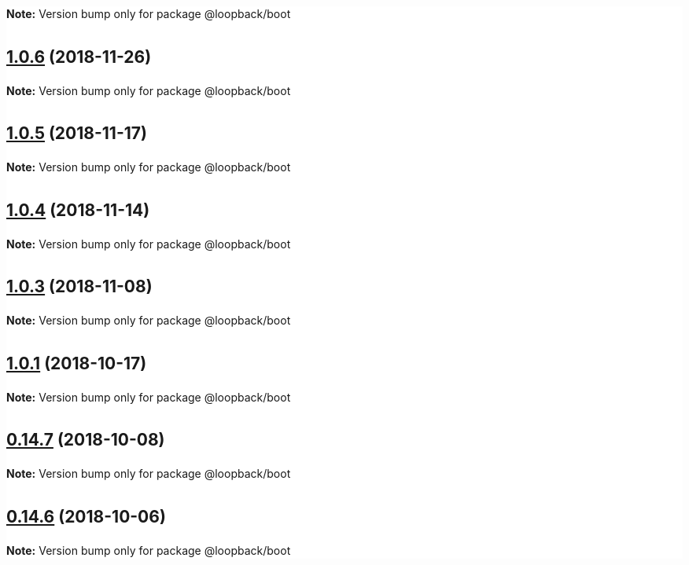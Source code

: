 **Note:** Version bump only for package @loopback/boot

## [1.0.6](https://github.com/loopbackio/loopback-next/compare/@loopback/boot@1.0.5...@loopback/boot@1.0.6) (2018-11-26)

**Note:** Version bump only for package @loopback/boot

## [1.0.5](https://github.com/loopbackio/loopback-next/compare/@loopback/boot@1.0.4...@loopback/boot@1.0.5) (2018-11-17)

**Note:** Version bump only for package @loopback/boot

## [1.0.4](https://github.com/loopbackio/loopback-next/compare/@loopback/boot@1.0.3...@loopback/boot@1.0.4) (2018-11-14)

**Note:** Version bump only for package @loopback/boot

<a name="1.0.3"></a>

## [1.0.3](https://github.com/loopbackio/loopback-next/compare/@loopback/boot@1.0.1...@loopback/boot@1.0.3) (2018-11-08)

**Note:** Version bump only for package @loopback/boot

<a name="1.0.1"></a>

## [1.0.1](https://github.com/loopbackio/loopback-next/compare/@loopback/boot@1.0.0...@loopback/boot@1.0.1) (2018-10-17)

**Note:** Version bump only for package @loopback/boot

<a name="0.14.7"></a>

## [0.14.7](https://github.com/loopbackio/loopback-next/compare/@loopback/boot@0.14.6...@loopback/boot@0.14.7) (2018-10-08)

**Note:** Version bump only for package @loopback/boot

<a name="0.14.6"></a>

## [0.14.6](https://github.com/loopbackio/loopback-next/compare/@loopback/boot@0.14.5...@loopback/boot@0.14.6) (2018-10-06)

**Note:** Version bump only for package @loopback/boot
